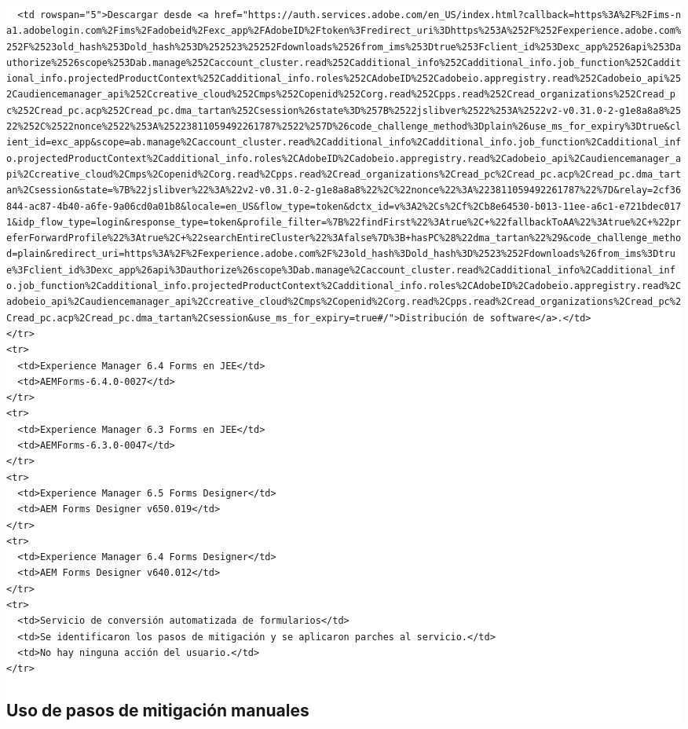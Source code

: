       <td rowspan="5">Descargar desde <a href="https://auth.services.adobe.com/en_US/index.html?callback=https%3A%2F%2Fims-na1.adobelogin.com%2Fims%2Fadobeid%2Fexc_app%2FAdobeID%2Ftoken%3Fredirect_uri%3Dhttps%253A%252F%252Fexperience.adobe.com%252F%2523old_hash%253Dold_hash%253D%252523%25252Fdownloads%2526from_ims%253Dtrue%253Fclient_id%253Dexc_app%2526api%253Dauthorize%2526scope%253Dab.manage%252Caccount_cluster.read%252Cadditional_info%252Cadditional_info.job_function%252Cadditional_info.projectedProductContext%252Cadditional_info.roles%252CAdobeID%252Cadobeio.appregistry.read%252Cadobeio_api%252Caudiencemanager_api%252Ccreative_cloud%252Cmps%252Copenid%252Corg.read%252Cpps.read%252Cread_organizations%252Cread_pc%252Cread_pc.acp%252Cread_pc.dma_tartan%252Csession%26state%3D%257B%2522jslibver%2522%253A%2522v2-v0.31.0-2-g1e8a8a8%2522%252C%2522nonce%2522%253A%25223811059492261787%2522%257D%26code_challenge_method%3Dplain%26use_ms_for_expiry%3Dtrue&client_id=exc_app&scope=ab.manage%2Caccount_cluster.read%2Cadditional_info%2Cadditional_info.job_function%2Cadditional_info.projectedProductContext%2Cadditional_info.roles%2CAdobeID%2Cadobeio.appregistry.read%2Cadobeio_api%2Caudiencemanager_api%2Ccreative_cloud%2Cmps%2Copenid%2Corg.read%2Cpps.read%2Cread_organizations%2Cread_pc%2Cread_pc.acp%2Cread_pc.dma_tartan%2Csession&state=%7B%22jslibver%22%3A%22v2-v0.31.0-2-g1e8a8a8%22%2C%22nonce%22%3A%223811059492261787%22%7D&relay=2cf36844-ac87-4b40-a6fe-9a06cd0a01b8&locale=en_US&flow_type=token&dctx_id=v%3A2%2Cs%2Cf%2Cb8e64530-b013-11ee-a6c1-e721bdec0171&idp_flow_type=login&response_type=token&profile_filter=%7B%22findFirst%22%3Atrue%2C+%22fallbackToAA%22%3Atrue%2C+%22preferForwardProfile%22%3Atrue%2C+%22searchEntireCluster%22%3Afalse%7D%3B+hasPC%28%22dma_tartan%22%29&code_challenge_method=plain&redirect_uri=https%3A%2F%2Fexperience.adobe.com%2F%23old_hash%3Dold_hash%3D%2523%252Fdownloads%26from_ims%3Dtrue%3Fclient_id%3Dexc_app%26api%3Dauthorize%26scope%3Dab.manage%2Caccount_cluster.read%2Cadditional_info%2Cadditional_info.job_function%2Cadditional_info.projectedProductContext%2Cadditional_info.roles%2CAdobeID%2Cadobeio.appregistry.read%2Cadobeio_api%2Caudiencemanager_api%2Ccreative_cloud%2Cmps%2Copenid%2Corg.read%2Cpps.read%2Cread_organizations%2Cread_pc%2Cread_pc.acp%2Cread_pc.dma_tartan%2Csession&use_ms_for_expiry=true#/">Distribución de software</a>.</td>
    </tr>
    <tr>
      <td>Experience Manager 6.4 Forms en JEE</td>
      <td>AEMForms-6.4.0-0027</td>
    </tr>
    <tr>
      <td>Experience Manager 6.3 Forms en JEE</td>
      <td>AEMForms-6.3.0-0047</td>
    </tr>
    <tr>
      <td>Experience Manager 6.5 Forms Designer</td>
      <td>AEM Forms Designer v650.019</td>
    </tr>
    <tr>
      <td>Experience Manager 6.4 Forms Designer</td>
      <td>AEM Forms Designer v640.012</td>
    </tr>
    <tr>
      <td>Servicio de conversión automatizada de formularios</td>
      <td>Se identificaron los pasos de mitigación y se aplicaron parches al servicio.</td>
      <td>No hay ninguna acción del usuario.</td>
    </tr>
  </tbody>
</table>

## Uso de pasos de mitigación manuales

